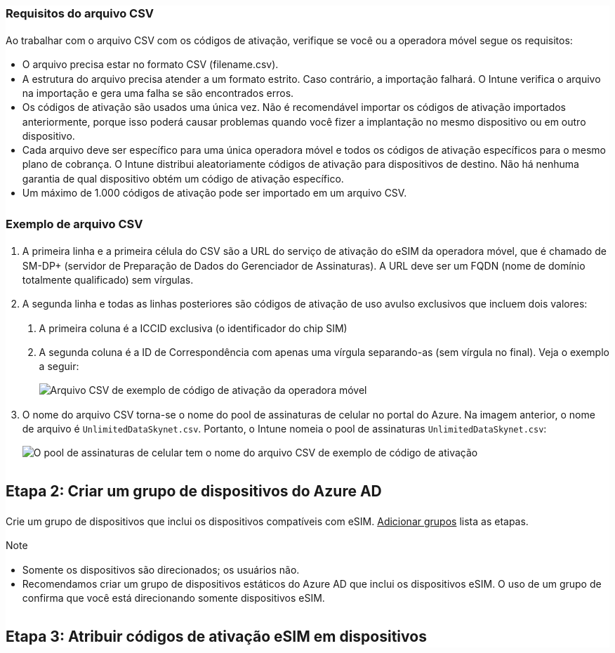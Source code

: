 ### <a name="csv-file-requirements"></a>Requisitos do arquivo CSV

Ao trabalhar com o arquivo CSV com os códigos de ativação, verifique se você ou a operadora móvel segue os requisitos:

- O arquivo precisa estar no formato CSV (filename.csv).
- A estrutura do arquivo precisa atender a um formato estrito. Caso contrário, a importação falhará. O Intune verifica o arquivo na importação e gera uma falha se são encontrados erros.
- Os códigos de ativação são usados uma única vez. Não é recomendável importar os códigos de ativação importados anteriormente, porque isso poderá causar problemas quando você fizer a implantação no mesmo dispositivo ou em outro dispositivo.
- Cada arquivo deve ser específico para uma única operadora móvel e todos os códigos de ativação específicos para o mesmo plano de cobrança. O Intune distribui aleatoriamente códigos de ativação para dispositivos de destino. Não há nenhuma garantia de qual dispositivo obtém um código de ativação específico.
- Um máximo de 1.000 códigos de ativação pode ser importado em um arquivo CSV.

### <a name="csv-file-example"></a>Exemplo de arquivo CSV

1. A primeira linha e a primeira célula do CSV são a URL do serviço de ativação do eSIM da operadora móvel, que é chamado de SM-DP+ (servidor de Preparação de Dados do Gerenciador de Assinaturas). A URL deve ser um FQDN (nome de domínio totalmente qualificado) sem vírgulas.
2. A segunda linha e todas as linhas posteriores são códigos de ativação de uso avulso exclusivos que incluem dois valores:

    1. A primeira coluna é a ICCID exclusiva (o identificador do chip SIM)
    2. A segunda coluna é a ID de Correspondência com apenas uma vírgula separando-as (sem vírgula no final). Veja o exemplo a seguir:

        ![Arquivo CSV de exemplo de código de ativação da operadora móvel](./media/esim-device-configuration/url-activation-code-examples.png)

3. O nome do arquivo CSV torna-se o nome do pool de assinaturas de celular no portal do Azure. Na imagem anterior, o nome de arquivo é `UnlimitedDataSkynet.csv`. Portanto, o Intune nomeia o pool de assinaturas `UnlimitedDataSkynet.csv`:

    ![O pool de assinaturas de celular tem o nome do arquivo CSV de exemplo de código de ativação](./media/esim-device-configuration/subscription-pool-name-csv-file.png)

## <a name="step-2-create-an-azure-ad-device-group"></a>Etapa 2: Criar um grupo de dispositivos do Azure AD

Crie um grupo de dispositivos que inclui os dispositivos compatíveis com eSIM. [Adicionar grupos](../fundamentals/groups-add.md) lista as etapas.

> [!NOTE]
> - Somente os dispositivos são direcionados; os usuários não.
> - Recomendamos criar um grupo de dispositivos estáticos do Azure AD que inclui os dispositivos eSIM. O uso de um grupo de confirma que você está direcionando somente dispositivos eSIM.

## <a name="step-3-assign-esim-activation-codes-to-devices"></a>Etapa 3: Atribuir códigos de ativação eSIM em dispositivos
